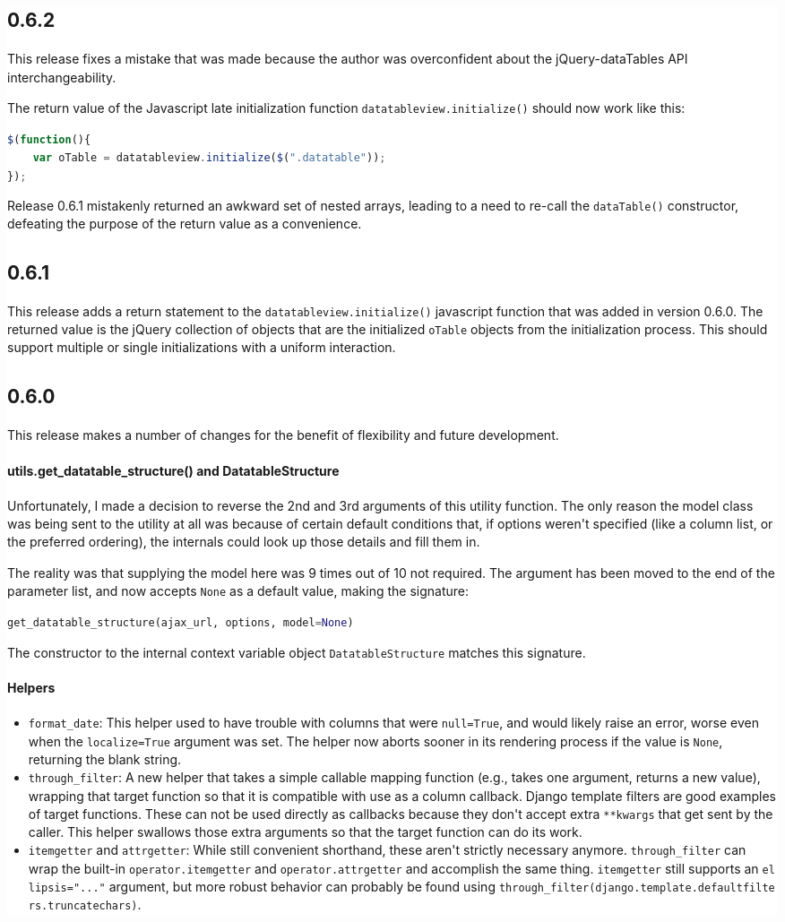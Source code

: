 ## 0.6.2
This release fixes a mistake that was made because the author was overconfident about the jQuery-dataTables API interchangeability.

The return value of the Javascript late initialization function ``datatableview.initialize()`` should now work like this:

```javascript
$(function(){
    var oTable = datatableview.initialize($(".datatable"));
});
```

Release 0.6.1 mistakenly returned an awkward set of nested arrays, leading to a need to re-call the ``dataTable()`` constructor, defeating the purpose of the return value as a convenience.

## 0.6.1
This release adds a return statement to the ``datatableview.initialize()`` javascript function that was added in version 0.6.0.  The returned value is the jQuery collection of objects that are the initialized ``oTable`` objects from the initialization process.  This should support multiple or single initializations with a uniform interaction.

## 0.6.0
This release makes a number of changes for the benefit of flexibility and future development.

#### utils.get_datatable_structure() and DatatableStructure

Unfortunately, I made a decision to reverse the 2nd and 3rd arguments of this utility function.  The only reason the model class was being sent to the utility at all was because of certain default conditions that, if options weren't specified (like a column list, or the preferred ordering), the internals could look up those details and fill them in.

The reality was that supplying the model here was 9 times out of 10 not required.  The argument has been moved to the end of the parameter list, and now accepts ``None`` as a default value, making the signature:

```python
get_datatable_structure(ajax_url, options, model=None)
```

The constructor to the internal context variable object ``DatatableStructure`` matches this signature.

#### Helpers

* ``format_date``: This helper used to have trouble with columns that were ``null=True``, and would likely raise an error, worse even when the ``localize=True`` argument was set.  The helper now aborts sooner in its rendering process if the value is ``None``, returning the blank string.
* ``through_filter``: A new helper that takes a simple callable mapping function (e.g., takes one argument, returns a new value), wrapping that target function so that it is compatible with use as a column callback.  Django template filters are good examples of target functions.  These can not be used directly as callbacks because they don't accept extra ``**kwargs`` that get sent by the caller.  This helper swallows those extra arguments so that the target function can do its work.
* ``itemgetter`` and ``attrgetter``: While still convenient shorthand, these aren't strictly necessary anymore.  ``through_filter`` can wrap the built-in ``operator.itemgetter`` and ``operator.attrgetter`` and accomplish the same thing.  ``itemgetter`` still supports an ``ellipsis="..."`` argument, but more robust behavior can probably be found using ``through_filter(django.template.defaultfilters.truncatechars)``.
